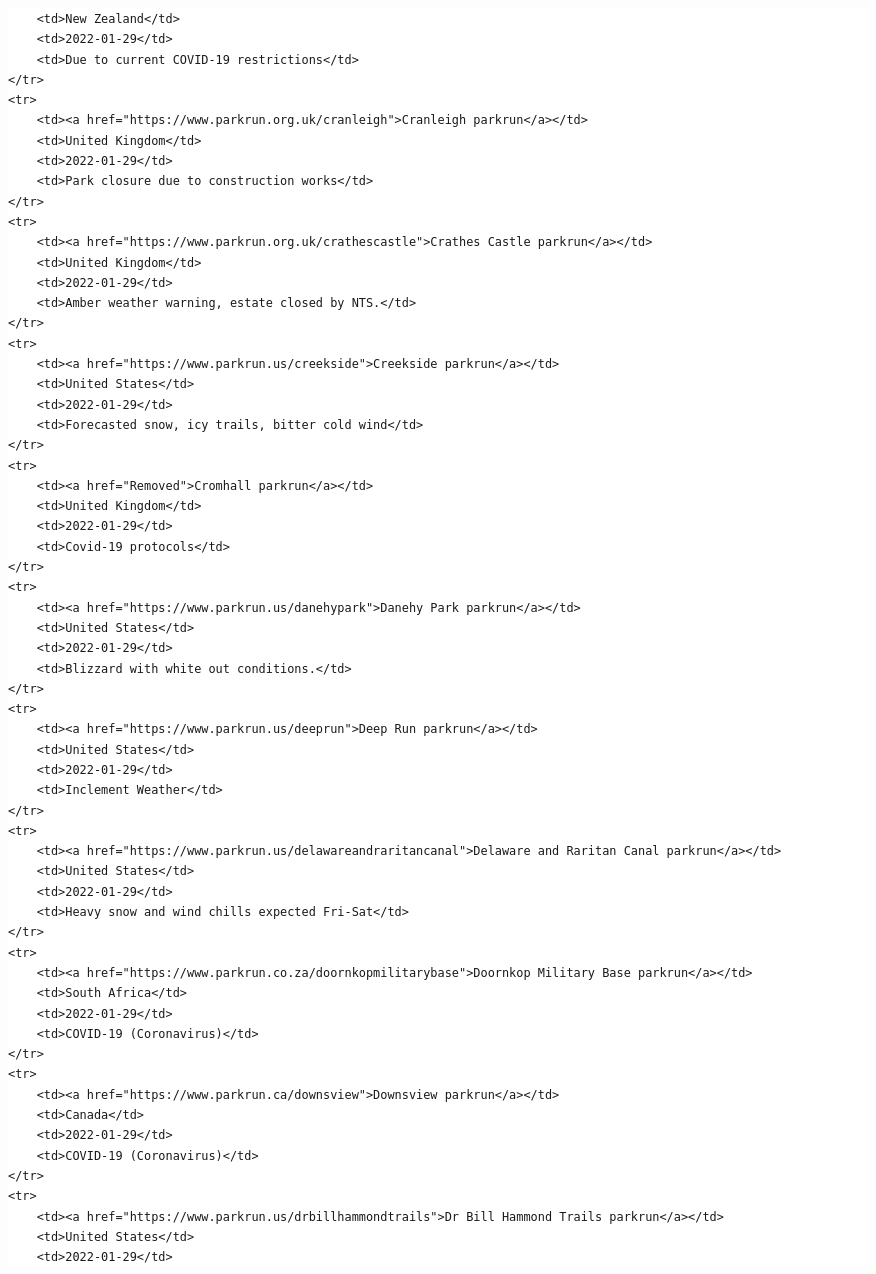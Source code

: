         <td>New Zealand</td>
        <td>2022-01-29</td>
        <td>Due to current COVID-19 restrictions</td>
    </tr>
    <tr>
        <td><a href="https://www.parkrun.org.uk/cranleigh">Cranleigh parkrun</a></td>
        <td>United Kingdom</td>
        <td>2022-01-29</td>
        <td>Park closure due to construction works</td>
    </tr>
    <tr>
        <td><a href="https://www.parkrun.org.uk/crathescastle">Crathes Castle parkrun</a></td>
        <td>United Kingdom</td>
        <td>2022-01-29</td>
        <td>Amber weather warning, estate closed by NTS.</td>
    </tr>
    <tr>
        <td><a href="https://www.parkrun.us/creekside">Creekside parkrun</a></td>
        <td>United States</td>
        <td>2022-01-29</td>
        <td>Forecasted snow, icy trails, bitter cold wind</td>
    </tr>
    <tr>
        <td><a href="Removed">Cromhall parkrun</a></td>
        <td>United Kingdom</td>
        <td>2022-01-29</td>
        <td>Covid-19 protocols</td>
    </tr>
    <tr>
        <td><a href="https://www.parkrun.us/danehypark">Danehy Park parkrun</a></td>
        <td>United States</td>
        <td>2022-01-29</td>
        <td>Blizzard with white out conditions.</td>
    </tr>
    <tr>
        <td><a href="https://www.parkrun.us/deeprun">Deep Run parkrun</a></td>
        <td>United States</td>
        <td>2022-01-29</td>
        <td>Inclement Weather</td>
    </tr>
    <tr>
        <td><a href="https://www.parkrun.us/delawareandraritancanal">Delaware and Raritan Canal parkrun</a></td>
        <td>United States</td>
        <td>2022-01-29</td>
        <td>Heavy snow and wind chills expected Fri-Sat</td>
    </tr>
    <tr>
        <td><a href="https://www.parkrun.co.za/doornkopmilitarybase">Doornkop Military Base parkrun</a></td>
        <td>South Africa</td>
        <td>2022-01-29</td>
        <td>COVID-19 (Coronavirus)</td>
    </tr>
    <tr>
        <td><a href="https://www.parkrun.ca/downsview">Downsview parkrun</a></td>
        <td>Canada</td>
        <td>2022-01-29</td>
        <td>COVID-19 (Coronavirus)</td>
    </tr>
    <tr>
        <td><a href="https://www.parkrun.us/drbillhammondtrails">Dr Bill Hammond Trails parkrun</a></td>
        <td>United States</td>
        <td>2022-01-29</td>